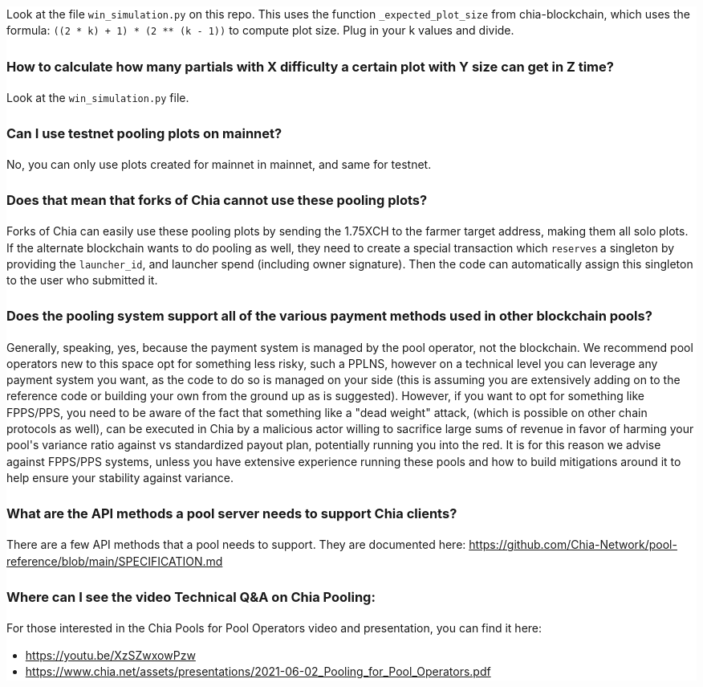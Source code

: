 Look at the file `win_simulation.py` on this repo. This uses the function `_expected_plot_size` from chia-blockchain,
which uses the formula: `((2 * k) + 1) * (2 ** (k - 1))` to compute plot size. Plug in your k values and divide.

### How to calculate how many partials with X difficulty a certain plot with Y size can get in Z time?

Look at the `win_simulation.py` file.

### Can I use testnet pooling plots on mainnet?

No, you can only use plots created for mainnet in mainnet, and same for testnet.

### Does that mean that forks of Chia cannot use these pooling plots?

Forks of Chia can easily use these pooling plots by sending the 1.75XCH to the farmer target address, making them
all solo plots. If the alternate blockchain wants to do pooling as well, they need to create a special transaction
which `reserves` a singleton by providing the `launcher_id`, and launcher spend (including owner signature). Then
the code can automatically assign this singleton to the user who submitted it.

### Does the pooling system support all of the various payment methods used in other blockchain pools?

Generally, speaking, yes, because the payment system is managed by the pool operator, not the blockchain. We recommend pool operators new to this space opt for something less risky, such a PPLNS, however on a technical level you can leverage any payment system you want, as the code to do so is managed on your side (this is assuming you are extensively adding on to the reference code or building your own from the ground up as is suggested). However, if you want to opt for something like FPPS/PPS, you need to be aware of the fact that something like a "dead weight" attack, (which is possible on other chain protocols as well), can be executed in Chia by a malicious actor willing to sacrifice large sums of revenue in favor of harming your pool's variance ratio against vs standardized payout plan, potentially running you into the red. It is for this reason we advise against FPPS/PPS systems, unless you have extensive experience running these pools and how to build mitigations around it to help ensure your stability against variance.

### What are the API methods a pool server needs to support Chia clients?

There are a few API methods that a pool needs to support. They are documented here:
https://github.com/Chia-Network/pool-reference/blob/main/SPECIFICATION.md

### Where can I see the video Technical Q&A on Chia Pooling:

For those interested in the Chia Pools for Pool Operators video and presentation, you can find it here:
- https://youtu.be/XzSZwxowPzw
- https://www.chia.net/assets/presentations/2021-06-02_Pooling_for_Pool_Operators.pdf
